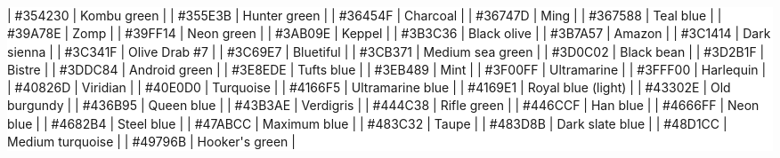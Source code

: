 | #354230 | Kombu green                               |
| #355E3B | Hunter green                              |
| #36454F | Charcoal                                  |
| #36747D | Ming                                      |
| #367588 | Teal blue                                 |
| #39A78E | Zomp                                      |
| #39FF14 | Neon green                                |
| #3AB09E | Keppel                                    |
| #3B3C36 | Black olive                               |
| #3B7A57 | Amazon                                    |
| #3C1414 | Dark sienna                               |
| #3C341F | Olive Drab #7                             |
| #3C69E7 | Bluetiful                                 |
| #3CB371 | Medium sea green                          |
| #3D0C02 | Black bean                                |
| #3D2B1F | Bistre                                    |
| #3DDC84 | Android green                             |
| #3E8EDE | Tufts blue                                |
| #3EB489 | Mint                                      |
| #3F00FF | Ultramarine                               |
| #3FFF00 | Harlequin                                 |
| #40826D | Viridian                                  |
| #40E0D0 | Turquoise                                 |
| #4166F5 | Ultramarine blue                          |
| #4169E1 | Royal blue (light)                        |
| #43302E | Old burgundy                              |
| #436B95 | Queen blue                                |
| #43B3AE | Verdigris                                 |
| #444C38 | Rifle green                               |
| #446CCF | Han blue                                  |
| #4666FF | Neon blue                                 |
| #4682B4 | Steel blue                                |
| #47ABCC | Maximum blue                              |
| #483C32 | Taupe                                     |
| #483D8B | Dark slate blue                           |
| #48D1CC | Medium turquoise                          |
| #49796B | Hooker's green                            |